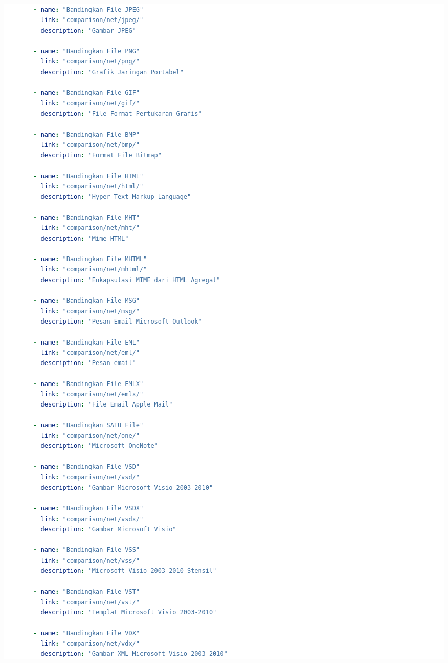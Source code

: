 ```yaml
        - name: "Bandingkan File JPEG"
          link: "comparison/net/jpeg/"
          description: "Gambar JPEG"

        - name: "Bandingkan File PNG"
          link: "comparison/net/png/"
          description: "Grafik Jaringan Portabel"

        - name: "Bandingkan File GIF"
          link: "comparison/net/gif/"
          description: "File Format Pertukaran Grafis"

        - name: "Bandingkan File BMP"
          link: "comparison/net/bmp/"
          description: "Format File Bitmap"

        - name: "Bandingkan File HTML"
          link: "comparison/net/html/"
          description: "Hyper Text Markup Language"

        - name: "Bandingkan File MHT"
          link: "comparison/net/mht/"
          description: "Mime HTML"

        - name: "Bandingkan File MHTML"
          link: "comparison/net/mhtml/"
          description: "Enkapsulasi MIME dari HTML Agregat"

        - name: "Bandingkan File MSG"
          link: "comparison/net/msg/"
          description: "Pesan Email Microsoft Outlook"

        - name: "Bandingkan File EML"
          link: "comparison/net/eml/"
          description: "Pesan email"

        - name: "Bandingkan File EMLX"
          link: "comparison/net/emlx/"
          description: "File Email Apple Mail"

        - name: "Bandingkan SATU File"
          link: "comparison/net/one/"
          description: "Microsoft OneNote"

        - name: "Bandingkan File VSD"
          link: "comparison/net/vsd/"
          description: "Gambar Microsoft Visio 2003-2010"

        - name: "Bandingkan File VSDX"
          link: "comparison/net/vsdx/"
          description: "Gambar Microsoft Visio"

        - name: "Bandingkan File VSS"
          link: "comparison/net/vss/"
          description: "Microsoft Visio 2003-2010 Stensil"

        - name: "Bandingkan File VST"
          link: "comparison/net/vst/"
          description: "Templat Microsoft Visio 2003-2010"

        - name: "Bandingkan File VDX"
          link: "comparison/net/vdx/"
          description: "Gambar XML Microsoft Visio 2003-2010"
```